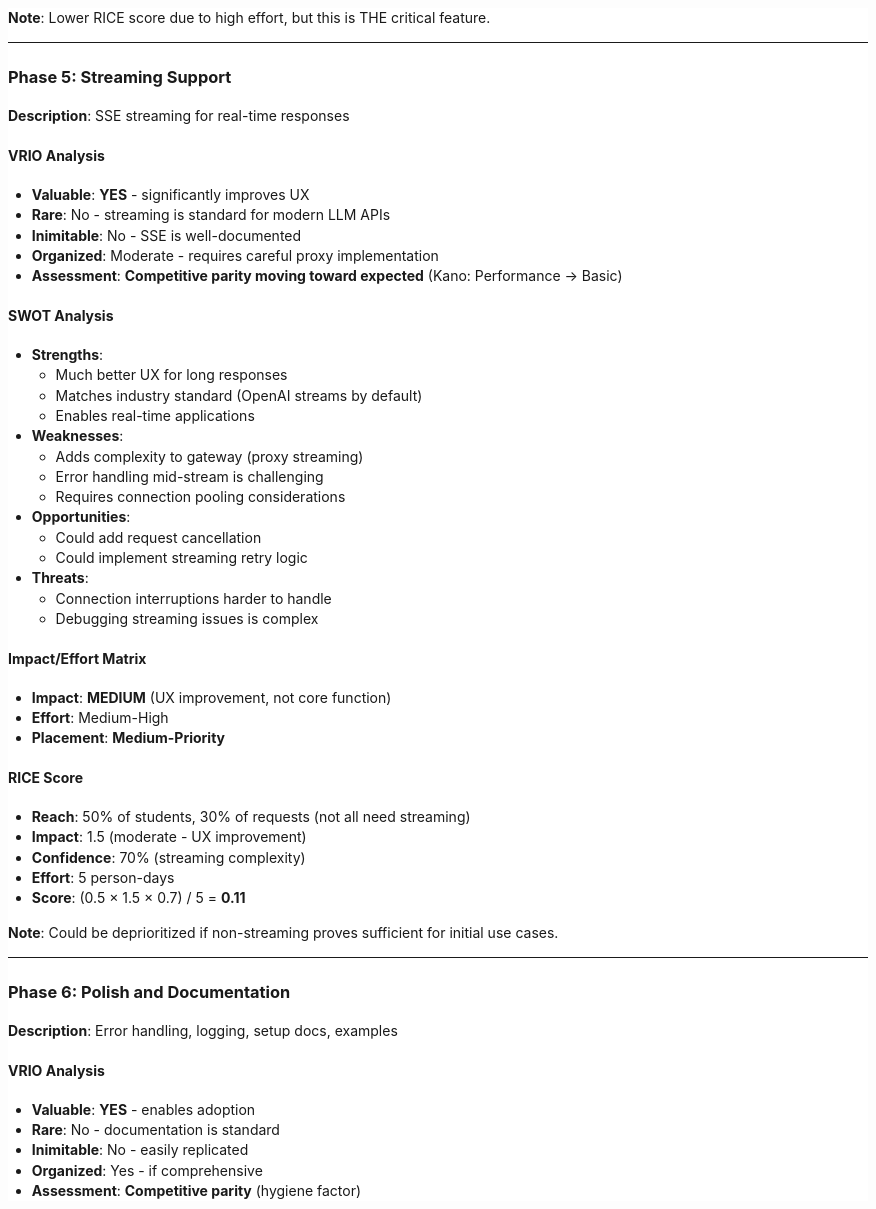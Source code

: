 **Note**: Lower RICE score due to high effort, but this is THE critical feature.

---

### Phase 5: Streaming Support
**Description**: SSE streaming for real-time responses

#### VRIO Analysis
- **Valuable**: **YES** - significantly improves UX
- **Rare**: No - streaming is standard for modern LLM APIs
- **Inimitable**: No - SSE is well-documented
- **Organized**: Moderate - requires careful proxy implementation
- **Assessment**: **Competitive parity moving toward expected** (Kano: Performance → Basic)

#### SWOT Analysis
- **Strengths**: 
  - Much better UX for long responses
  - Matches industry standard (OpenAI streams by default)
  - Enables real-time applications
- **Weaknesses**: 
  - Adds complexity to gateway (proxy streaming)
  - Error handling mid-stream is challenging
  - Requires connection pooling considerations
- **Opportunities**: 
  - Could add request cancellation
  - Could implement streaming retry logic
- **Threats**: 
  - Connection interruptions harder to handle
  - Debugging streaming issues is complex

#### Impact/Effort Matrix
- **Impact**: **MEDIUM** (UX improvement, not core function)
- **Effort**: Medium-High
- **Placement**: **Medium-Priority**

#### RICE Score
- **Reach**: 50% of students, 30% of requests (not all need streaming)
- **Impact**: 1.5 (moderate - UX improvement)
- **Confidence**: 70% (streaming complexity)
- **Effort**: 5 person-days
- **Score**: (0.5 × 1.5 × 0.7) / 5 = **0.11**

**Note**: Could be deprioritized if non-streaming proves sufficient for initial use cases.

---

### Phase 6: Polish and Documentation
**Description**: Error handling, logging, setup docs, examples

#### VRIO Analysis
- **Valuable**: **YES** - enables adoption
- **Rare**: No - documentation is standard
- **Inimitable**: No - easily replicated
- **Organized**: Yes - if comprehensive
- **Assessment**: **Competitive parity** (hygiene factor)
